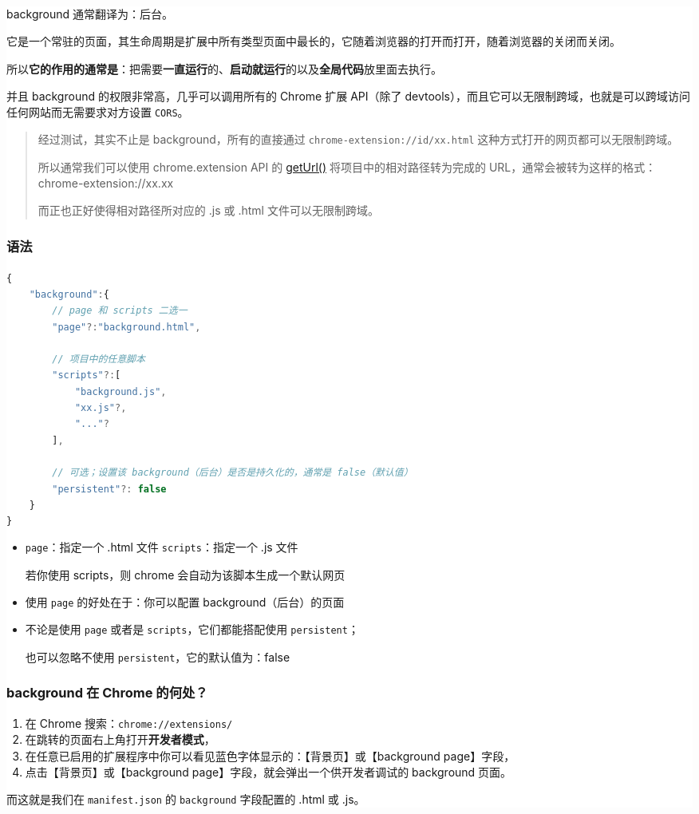 background 通常翻译为：后台。

它是一个常驻的页面，其生命周期是扩展中所有类型页面中最长的，它随着浏览器的打开而打开，随着浏览器的关闭而关闭。

所以**它的作用的通常是**：把需要**一直运行**的、**启动就运行**的以及**全局代码**放里面去执行。

并且 background 的权限非常高，几乎可以调用所有的 Chrome 扩展 API（除了 devtools），而且它可以无限制跨域，也就是可以跨域访问任何网站而无需要求对方设置 `CORS`。

> 经过测试，其实不止是 background，所有的直接通过 `chrome-extension://id/xx.html` 这种方式打开的网页都可以无限制跨域。
>
> 所以通常我们可以使用 chrome.extension API 的 [getUrl()](https://developer.chrome.com/docs/extensions/reference/extension/#method-getURL) 将项目中的相对路径转为完成的 URL，通常会被转为这样的格式：chrome-extension://xx.xx
>
> 而正也正好使得相对路径所对应的 .js 或 .html 文件可以无限制跨域。

### 语法

```js
{ 
    "background":{
        // page 和 scripts 二选一
        "page"?:"background.html",
            
        // 项目中的任意脚本
        "scripts"?:[
            "background.js",
            "xx.js"?,
            "..."?
        ],
        
        // 可选；设置该 background（后台）是否是持久化的，通常是 false（默认值）
        "persistent"?: false
    }
}
```

- `page`：指定一个 .html 文件
   `scripts`：指定一个 .js 文件

  若你使用 scripts，则 chrome 会自动为该脚本生成一个默认网页

- 使用 `page` 的好处在于：你可以配置 background（后台）的页面

- 不论是使用 `page` 或者是 `scripts`，它们都能搭配使用 `persistent`；

  也可以忽略不使用 `persistent`，它的默认值为：false


### background 在 Chrome 的何处？

1. 在 Chrome 搜索：`chrome://extensions/`
2. 在跳转的页面右上角打开**开发者模式**，
3. 在任意已启用的扩展程序中你可以看见蓝色字体显示的：【背景页】或【background page】字段，
4. 点击【背景页】或【background page】字段，就会弹出一个供开发者调试的 background 页面。

而这就是我们在 `manifest.json` 的 `background` 字段配置的 .html 或 .js。

